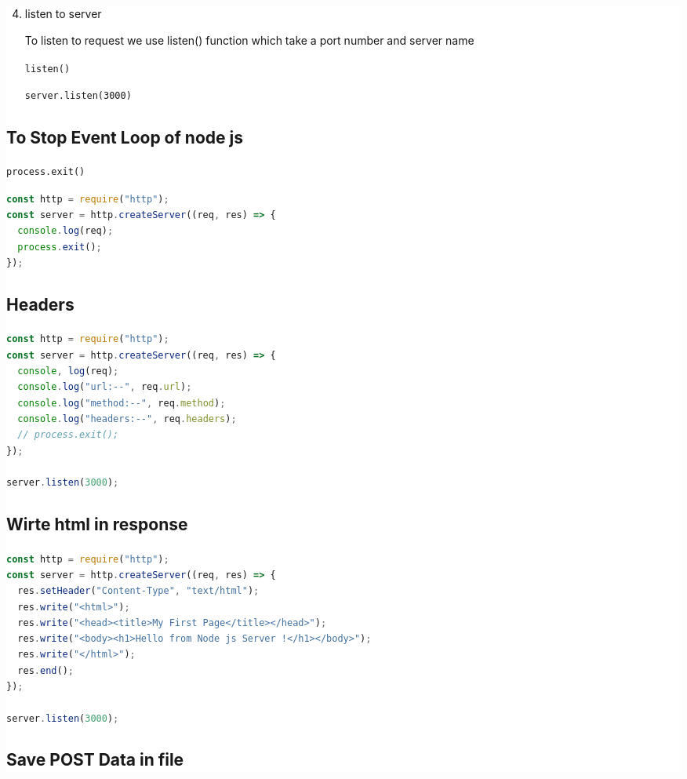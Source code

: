 4. listen to server

   To listen to request we use listen() function which take a port number and server name

   `listen()`

   `server.listen(3000)`

## To Stop Event Loop of node js

`process.exit()`

```js
const http = require("http");
const server = http.createServer((req, res) => {
  console.log(req);
  process.exit();
});
```

## Headers

```js
const http = require("http");
const server = http.createServer((req, res) => {
  console, log(req);
  console.log("url:--", req.url);
  console.log("method:--", req.method);
  console.log("headers:--", req.headers);
  // process.exit();
});

server.listen(3000);
```

## Wirte html in response

```js
const http = require("http");
const server = http.createServer((req, res) => {
  res.setHeader("Content-Type", "text/html");
  res.write("<html>");
  res.write("<head><title>My First Page</title></head>");
  res.write("<body><h1>Hello from Node js Server !</h1></body>");
  res.write("</html>");
  res.end();
});

server.listen(3000);
```

## Save POST Data in file
